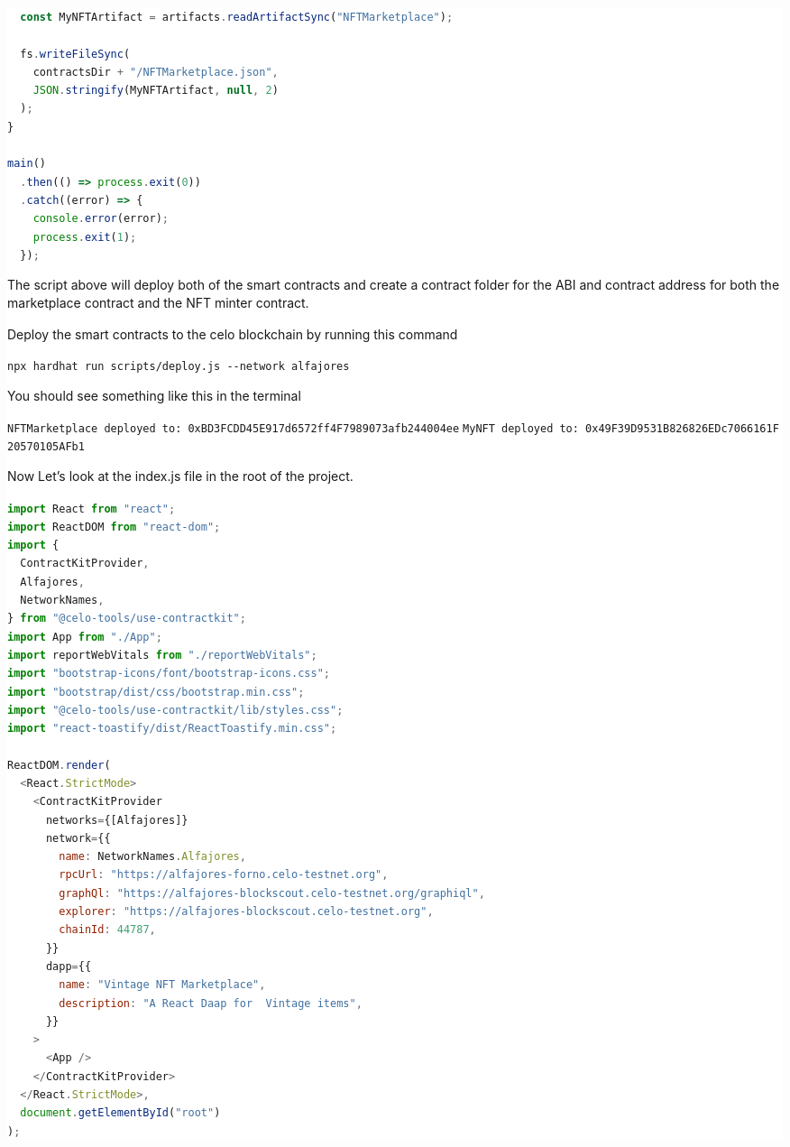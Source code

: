 ```javascript
  const MyNFTArtifact = artifacts.readArtifactSync("NFTMarketplace");

  fs.writeFileSync(
    contractsDir + "/NFTMarketplace.json",
    JSON.stringify(MyNFTArtifact, null, 2)
  );
}

main()
  .then(() => process.exit(0))
  .catch((error) => {
    console.error(error);
    process.exit(1);
  });
```

The script above will deploy both of the smart contracts and create a contract folder for the ABI and contract address for both the marketplace contract and the NFT minter contract.

Deploy the smart contracts to the celo blockchain by running this command

`npx hardhat run scripts/deploy.js --network alfajores`

You should see something like this in the terminal

`NFTMarketplace deployed to: 0xBD3FCDD45E917d6572ff4F7989073afb244004ee`
`MyNFT deployed to: 0x49F39D9531B826826EDc7066161F20570105AFb1`

Now Let’s look at the index.js file in the root of the project.

```javascript
import React from "react";
import ReactDOM from "react-dom";
import {
  ContractKitProvider,
  Alfajores,
  NetworkNames,
} from "@celo-tools/use-contractkit";
import App from "./App";
import reportWebVitals from "./reportWebVitals";
import "bootstrap-icons/font/bootstrap-icons.css";
import "bootstrap/dist/css/bootstrap.min.css";
import "@celo-tools/use-contractkit/lib/styles.css";
import "react-toastify/dist/ReactToastify.min.css";

ReactDOM.render(
  <React.StrictMode>
    <ContractKitProvider
      networks={[Alfajores]}
      network={{
        name: NetworkNames.Alfajores,
        rpcUrl: "https://alfajores-forno.celo-testnet.org",
        graphQl: "https://alfajores-blockscout.celo-testnet.org/graphiql",
        explorer: "https://alfajores-blockscout.celo-testnet.org",
        chainId: 44787,
      }}
      dapp={{
        name: "Vintage NFT Marketplace",
        description: "A React Daap for  Vintage items",
      }}
    >
      <App />
    </ContractKitProvider>
  </React.StrictMode>,
  document.getElementById("root")
);
```